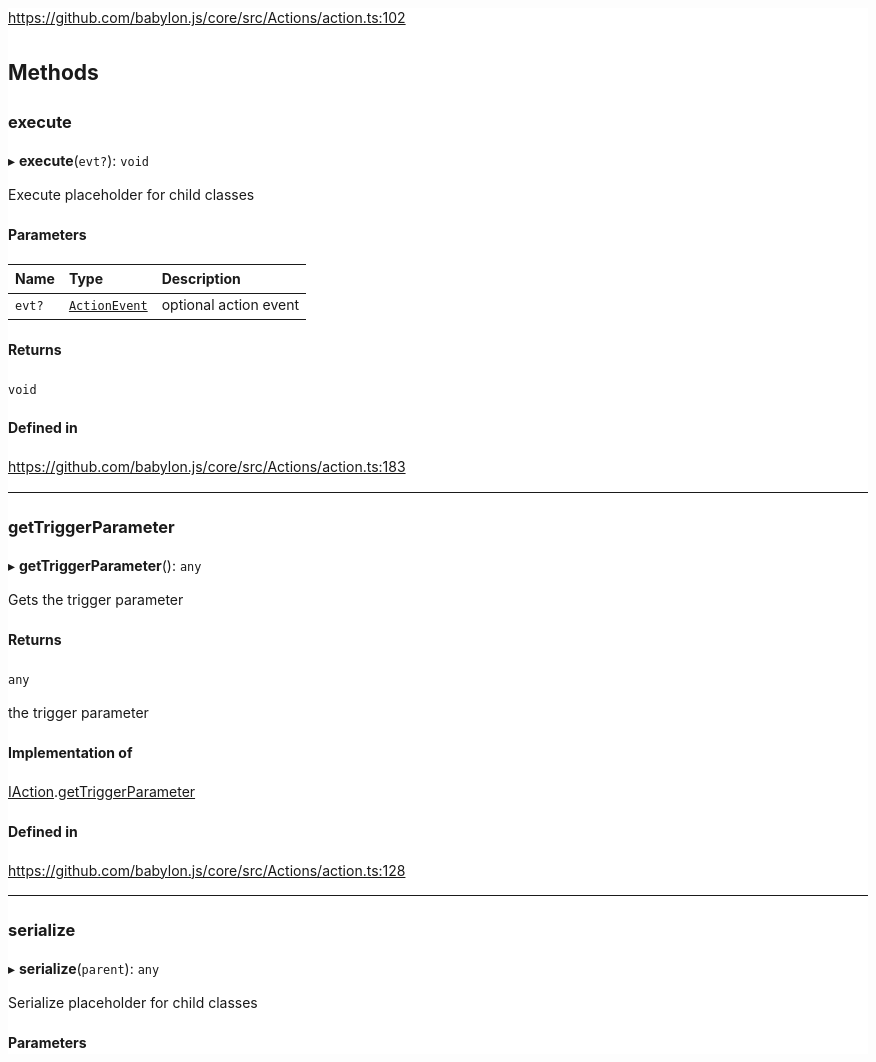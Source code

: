 https://github.com/babylon.js/core/src/Actions/action.ts:102

## Methods

### execute

▸ **execute**(`evt?`): `void`

Execute placeholder for child classes

#### Parameters

| Name | Type | Description |
| :------ | :------ | :------ |
| `evt?` | [`ActionEvent`](ActionEvent.md) | optional action event |

#### Returns

`void`

#### Defined in

https://github.com/babylon.js/core/src/Actions/action.ts:183

___

### getTriggerParameter

▸ **getTriggerParameter**(): `any`

Gets the trigger parameter

#### Returns

`any`

the trigger parameter

#### Implementation of

[IAction](../interfaces/IAction.md).[getTriggerParameter](../interfaces/IAction.md#gettriggerparameter)

#### Defined in

https://github.com/babylon.js/core/src/Actions/action.ts:128

___

### serialize

▸ **serialize**(`parent`): `any`

Serialize placeholder for child classes

#### Parameters
